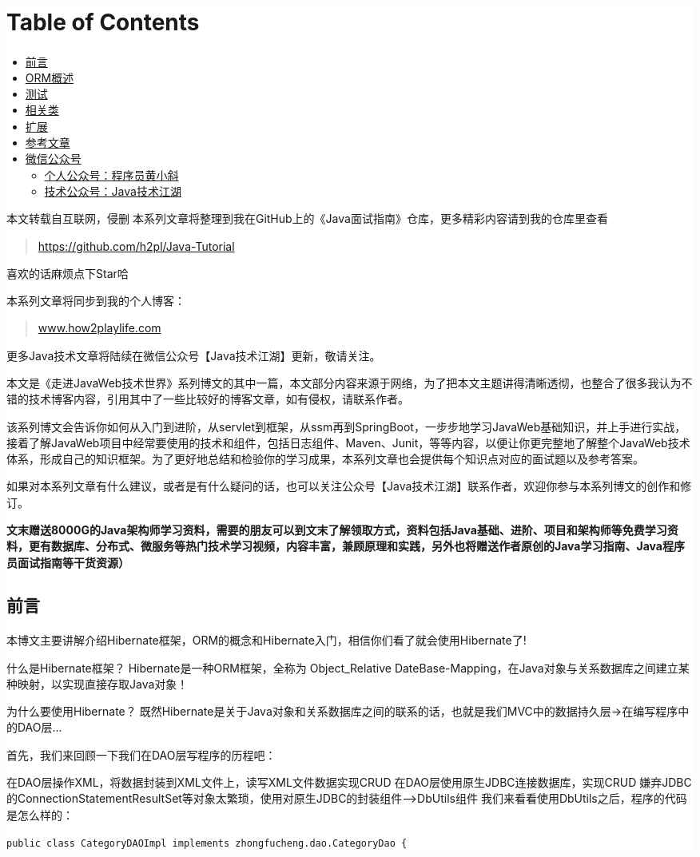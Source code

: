 # Table of Contents

  * [前言](#前言)
  * [ORM概述](#orm概述)
  * [测试](#测试)
  * [相关类](#相关类)
  * [扩展](#扩展)
  * [参考文章](#参考文章)
  * [微信公众号](#微信公众号)
    * [个人公众号：程序员黄小斜](#个人公众号：程序员黄小斜)
    * [技术公众号：Java技术江湖](#技术公众号：java技术江湖)


本文转载自互联网，侵删
本系列文章将整理到我在GitHub上的《Java面试指南》仓库，更多精彩内容请到我的仓库里查看
> https://github.com/h2pl/Java-Tutorial

喜欢的话麻烦点下Star哈

本系列文章将同步到我的个人博客：
> www.how2playlife.com

更多Java技术文章将陆续在微信公众号【Java技术江湖】更新，敬请关注。

本文是《走进JavaWeb技术世界》系列博文的其中一篇，本文部分内容来源于网络，为了把本文主题讲得清晰透彻，也整合了很多我认为不错的技术博客内容，引用其中了一些比较好的博客文章，如有侵权，请联系作者。

该系列博文会告诉你如何从入门到进阶，从servlet到框架，从ssm再到SpringBoot，一步步地学习JavaWeb基础知识，并上手进行实战，接着了解JavaWeb项目中经常要使用的技术和组件，包括日志组件、Maven、Junit，等等内容，以便让你更完整地了解整个JavaWeb技术体系，形成自己的知识框架。为了更好地总结和检验你的学习成果，本系列文章也会提供每个知识点对应的面试题以及参考答案。

如果对本系列文章有什么建议，或者是有什么疑问的话，也可以关注公众号【Java技术江湖】联系作者，欢迎你参与本系列博文的创作和修订。

**文末赠送8000G的Java架构师学习资料，需要的朋友可以到文末了解领取方式，资料包括Java基础、进阶、项目和架构师等免费学习资料，更有数据库、分布式、微服务等热门技术学习视频，内容丰富，兼顾原理和实践，另外也将赠送作者原创的Java学习指南、Java程序员面试指南等干货资源）**


## 前言

本博文主要讲解介绍Hibernate框架，ORM的概念和Hibernate入门，相信你们看了就会使用Hibernate了!

什么是Hibernate框架？
Hibernate是一种ORM框架，全称为 Object_Relative DateBase-Mapping，在Java对象与关系数据库之间建立某种映射，以实现直接存取Java对象！

为什么要使用Hibernate？
既然Hibernate是关于Java对象和关系数据库之间的联系的话，也就是我们MVC中的数据持久层->在编写程序中的DAO层...

首先，我们来回顾一下我们在DAO层写程序的历程吧：

在DAO层操作XML，将数据封装到XML文件上，读写XML文件数据实现CRUD
在DAO层使用原生JDBC连接数据库，实现CRUD
嫌弃JDBC的ConnectionStatementResultSet等对象太繁琐，使用对原生JDBC的封装组件-->DbUtils组件
我们来看看使用DbUtils之后，程序的代码是怎么样的：


    public class CategoryDAOImpl implements zhongfucheng.dao.CategoryDao {
    